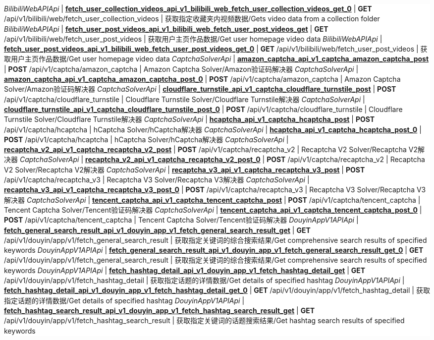 *BilibiliWebAPIApi* | [**fetch_user_collection_videos_api_v1_bilibili_web_fetch_user_collection_videos_get_0**](docs/BilibiliWebAPIApi.md#fetch_user_collection_videos_api_v1_bilibili_web_fetch_user_collection_videos_get_0) | **GET** /api/v1/bilibili/web/fetch_user_collection_videos | 获取指定收藏夹内视频数据/Gets video data from a collection folder
*BilibiliWebAPIApi* | [**fetch_user_post_videos_api_v1_bilibili_web_fetch_user_post_videos_get**](docs/BilibiliWebAPIApi.md#fetch_user_post_videos_api_v1_bilibili_web_fetch_user_post_videos_get) | **GET** /api/v1/bilibili/web/fetch_user_post_videos | 获取用户主页作品数据/Get user homepage video data
*BilibiliWebAPIApi* | [**fetch_user_post_videos_api_v1_bilibili_web_fetch_user_post_videos_get_0**](docs/BilibiliWebAPIApi.md#fetch_user_post_videos_api_v1_bilibili_web_fetch_user_post_videos_get_0) | **GET** /api/v1/bilibili/web/fetch_user_post_videos | 获取用户主页作品数据/Get user homepage video data
*CaptchaSolverApi* | [**amazon_captcha_api_v1_captcha_amazon_captcha_post**](docs/CaptchaSolverApi.md#amazon_captcha_api_v1_captcha_amazon_captcha_post) | **POST** /api/v1/captcha/amazon_captcha | Amazon Captcha Solver/Amazon验证码解决器
*CaptchaSolverApi* | [**amazon_captcha_api_v1_captcha_amazon_captcha_post_0**](docs/CaptchaSolverApi.md#amazon_captcha_api_v1_captcha_amazon_captcha_post_0) | **POST** /api/v1/captcha/amazon_captcha | Amazon Captcha Solver/Amazon验证码解决器
*CaptchaSolverApi* | [**cloudflare_turnstile_api_v1_captcha_cloudflare_turnstile_post**](docs/CaptchaSolverApi.md#cloudflare_turnstile_api_v1_captcha_cloudflare_turnstile_post) | **POST** /api/v1/captcha/cloudflare_turnstile | Cloudflare Turnstile Solver/Cloudflare Turnstile解决器
*CaptchaSolverApi* | [**cloudflare_turnstile_api_v1_captcha_cloudflare_turnstile_post_0**](docs/CaptchaSolverApi.md#cloudflare_turnstile_api_v1_captcha_cloudflare_turnstile_post_0) | **POST** /api/v1/captcha/cloudflare_turnstile | Cloudflare Turnstile Solver/Cloudflare Turnstile解决器
*CaptchaSolverApi* | [**hcaptcha_api_v1_captcha_hcaptcha_post**](docs/CaptchaSolverApi.md#hcaptcha_api_v1_captcha_hcaptcha_post) | **POST** /api/v1/captcha/hcaptcha | hCaptcha Solver/hCaptcha解决器
*CaptchaSolverApi* | [**hcaptcha_api_v1_captcha_hcaptcha_post_0**](docs/CaptchaSolverApi.md#hcaptcha_api_v1_captcha_hcaptcha_post_0) | **POST** /api/v1/captcha/hcaptcha | hCaptcha Solver/hCaptcha解决器
*CaptchaSolverApi* | [**recaptcha_v2_api_v1_captcha_recaptcha_v2_post**](docs/CaptchaSolverApi.md#recaptcha_v2_api_v1_captcha_recaptcha_v2_post) | **POST** /api/v1/captcha/recaptcha_v2 | Recaptcha V2 Solver/Recaptcha V2解决器
*CaptchaSolverApi* | [**recaptcha_v2_api_v1_captcha_recaptcha_v2_post_0**](docs/CaptchaSolverApi.md#recaptcha_v2_api_v1_captcha_recaptcha_v2_post_0) | **POST** /api/v1/captcha/recaptcha_v2 | Recaptcha V2 Solver/Recaptcha V2解决器
*CaptchaSolverApi* | [**recaptcha_v3_api_v1_captcha_recaptcha_v3_post**](docs/CaptchaSolverApi.md#recaptcha_v3_api_v1_captcha_recaptcha_v3_post) | **POST** /api/v1/captcha/recaptcha_v3 | Recaptcha V3 Solver/Recaptcha V3解决器
*CaptchaSolverApi* | [**recaptcha_v3_api_v1_captcha_recaptcha_v3_post_0**](docs/CaptchaSolverApi.md#recaptcha_v3_api_v1_captcha_recaptcha_v3_post_0) | **POST** /api/v1/captcha/recaptcha_v3 | Recaptcha V3 Solver/Recaptcha V3解决器
*CaptchaSolverApi* | [**tencent_captcha_api_v1_captcha_tencent_captcha_post**](docs/CaptchaSolverApi.md#tencent_captcha_api_v1_captcha_tencent_captcha_post) | **POST** /api/v1/captcha/tencent_captcha | Tencent Captcha Solver/Tencent验证码解决器
*CaptchaSolverApi* | [**tencent_captcha_api_v1_captcha_tencent_captcha_post_0**](docs/CaptchaSolverApi.md#tencent_captcha_api_v1_captcha_tencent_captcha_post_0) | **POST** /api/v1/captcha/tencent_captcha | Tencent Captcha Solver/Tencent验证码解决器
*DouyinAppV1APIApi* | [**fetch_general_search_result_api_v1_douyin_app_v1_fetch_general_search_result_get**](docs/DouyinAppV1APIApi.md#fetch_general_search_result_api_v1_douyin_app_v1_fetch_general_search_result_get) | **GET** /api/v1/douyin/app/v1/fetch_general_search_result | 获取指定关键词的综合搜索结果/Get comprehensive search results of specified keywords
*DouyinAppV1APIApi* | [**fetch_general_search_result_api_v1_douyin_app_v1_fetch_general_search_result_get_0**](docs/DouyinAppV1APIApi.md#fetch_general_search_result_api_v1_douyin_app_v1_fetch_general_search_result_get_0) | **GET** /api/v1/douyin/app/v1/fetch_general_search_result | 获取指定关键词的综合搜索结果/Get comprehensive search results of specified keywords
*DouyinAppV1APIApi* | [**fetch_hashtag_detail_api_v1_douyin_app_v1_fetch_hashtag_detail_get**](docs/DouyinAppV1APIApi.md#fetch_hashtag_detail_api_v1_douyin_app_v1_fetch_hashtag_detail_get) | **GET** /api/v1/douyin/app/v1/fetch_hashtag_detail | 获取指定话题的详情数据/Get details of specified hashtag
*DouyinAppV1APIApi* | [**fetch_hashtag_detail_api_v1_douyin_app_v1_fetch_hashtag_detail_get_0**](docs/DouyinAppV1APIApi.md#fetch_hashtag_detail_api_v1_douyin_app_v1_fetch_hashtag_detail_get_0) | **GET** /api/v1/douyin/app/v1/fetch_hashtag_detail | 获取指定话题的详情数据/Get details of specified hashtag
*DouyinAppV1APIApi* | [**fetch_hashtag_search_result_api_v1_douyin_app_v1_fetch_hashtag_search_result_get**](docs/DouyinAppV1APIApi.md#fetch_hashtag_search_result_api_v1_douyin_app_v1_fetch_hashtag_search_result_get) | **GET** /api/v1/douyin/app/v1/fetch_hashtag_search_result | 获取指定关键词的话题搜索结果/Get hashtag search results of specified keywords